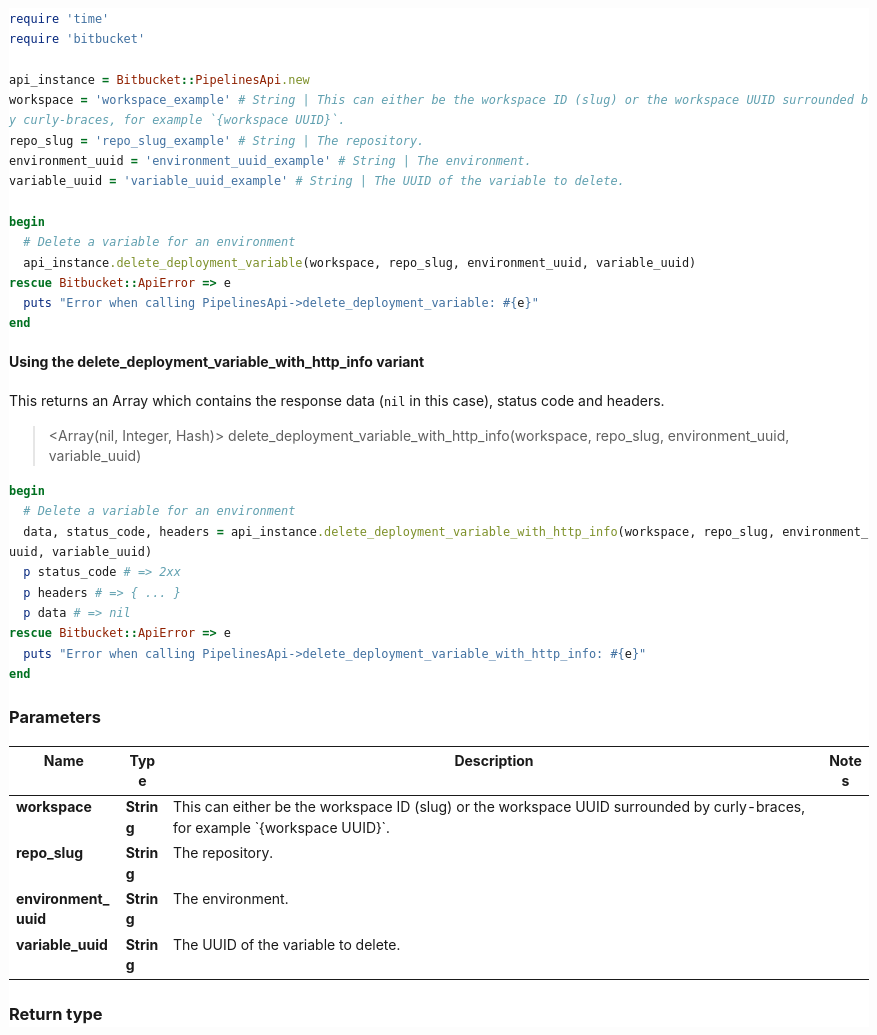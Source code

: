 ```ruby
require 'time'
require 'bitbucket'

api_instance = Bitbucket::PipelinesApi.new
workspace = 'workspace_example' # String | This can either be the workspace ID (slug) or the workspace UUID surrounded by curly-braces, for example `{workspace UUID}`.
repo_slug = 'repo_slug_example' # String | The repository.
environment_uuid = 'environment_uuid_example' # String | The environment.
variable_uuid = 'variable_uuid_example' # String | The UUID of the variable to delete.

begin
  # Delete a variable for an environment
  api_instance.delete_deployment_variable(workspace, repo_slug, environment_uuid, variable_uuid)
rescue Bitbucket::ApiError => e
  puts "Error when calling PipelinesApi->delete_deployment_variable: #{e}"
end
```

#### Using the delete_deployment_variable_with_http_info variant

This returns an Array which contains the response data (`nil` in this case), status code and headers.

> <Array(nil, Integer, Hash)> delete_deployment_variable_with_http_info(workspace, repo_slug, environment_uuid, variable_uuid)

```ruby
begin
  # Delete a variable for an environment
  data, status_code, headers = api_instance.delete_deployment_variable_with_http_info(workspace, repo_slug, environment_uuid, variable_uuid)
  p status_code # => 2xx
  p headers # => { ... }
  p data # => nil
rescue Bitbucket::ApiError => e
  puts "Error when calling PipelinesApi->delete_deployment_variable_with_http_info: #{e}"
end
```

### Parameters

| Name | Type | Description | Notes |
| ---- | ---- | ----------- | ----- |
| **workspace** | **String** | This can either be the workspace ID (slug) or the workspace UUID surrounded by curly-braces, for example &#x60;{workspace UUID}&#x60;. |  |
| **repo_slug** | **String** | The repository. |  |
| **environment_uuid** | **String** | The environment. |  |
| **variable_uuid** | **String** | The UUID of the variable to delete. |  |

### Return type
